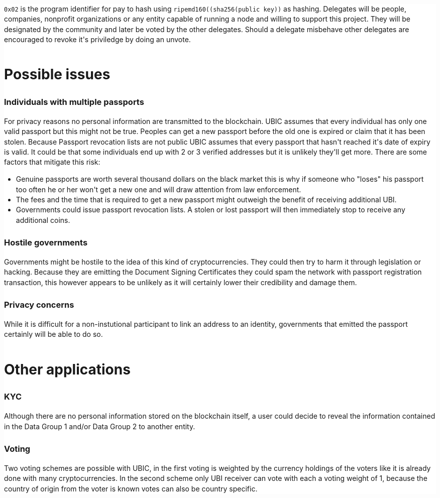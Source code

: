 ```0x02``` is the program identifier for pay to hash using ```ripemd160((sha256(public key))``` as hashing.
Delegates will be people, companies, nonprofit organizations or any entity capable of running a node and willing to support this project. They will be designated by the community and later be voted by the other delegates.
Should a delegate misbehave other delegates are encouraged to revoke it's priviledge by doing an unvote.


# Possible issues
### Individuals with multiple passports
For privacy reasons no personal information are transmitted to the blockchain. UBIC assumes that every individual has only one valid passport but this might not be true.
Peoples can get a new passport before the old one is expired or claim that it has been stolen.
Because Passport revocation lists are not public UBIC assumes that every passport that hasn't reached it's date of expiry is valid.
It could be that some individuals end up with 2 or 3 verified addresses but it is unlikely they'll get more.
There are some factors that mitigate this risk:
 - Genuine passports are worth several thousand dollars on the black market this is why if someone who "loses" his passport too often he or her won't get a new one and will draw attention from law enforcement.
 - The fees and the time that is required to get a new passport might outweigh the benefit of receiving additional UBI.
 - Governments could issue passport revocation lists. A stolen or lost passport will then immediately stop to receive any additional coins.
 
### Hostile governments
Governments might be hostile to the idea of this kind of cryptocurrencies. They could then try to harm it through legislation or hacking. Because they are emitting the Document Signing Certificates they could spam the network with passport registration transaction, this however appears to be unlikely as it will certainly lower their credibility and damage them.
 
### Privacy concerns
While it is difficult for a non-instutional participant to link an address to an identity, governments that emitted the passport certainly will be able to do so.
 
# Other applications
### KYC
Although there are no personal information stored on the blockchain itself, a user could decide to reveal the information contained in the Data Group 1 and/or Data Group 2 to another entity.

### Voting
Two voting schemes are possible with UBIC, in the first voting is weighted by the currency holdings of the voters like it is already done with many cryptocurrencies.
In the second scheme only UBI receiver can vote with each a voting weight of 1, because the country of origin from the voter is known votes can also be country specific.
